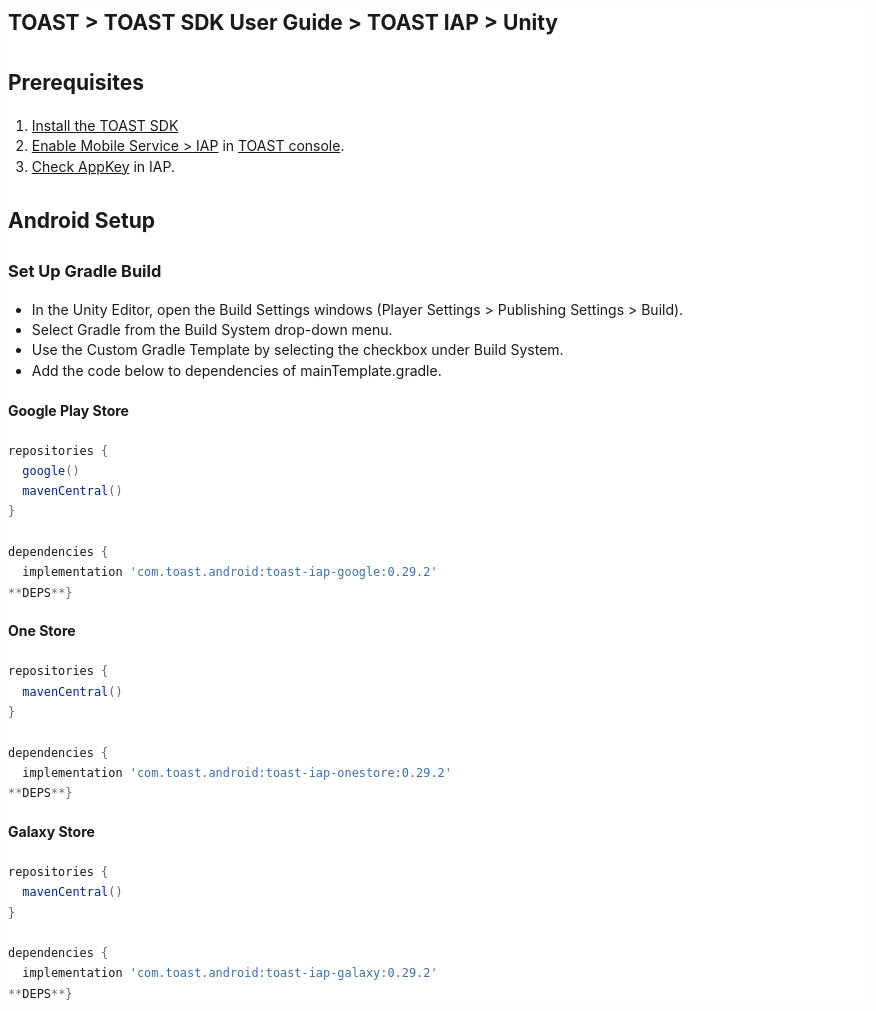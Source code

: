 ## TOAST > TOAST SDK User Guide > TOAST IAP > Unity

## Prerequisites

1. [Install the TOAST SDK](./getting-started-unity)
2. [Enable Mobile Service \> IAP](https://docs.toast.com/ko/Mobile%20Service/IAP/ko/console-guide/) in [TOAST console](https://console.cloud.toast.com).
3. [Check AppKey](https://docs.toast.com/ko/Mobile%20Service/IAP/ko/console-guide/#appkey) in IAP.

## Android Setup
### Set Up Gradle Build
- In the Unity Editor, open the Build Settings windows (Player Settings > Publishing Settings > Build).
- Select Gradle from the Build System drop-down menu.
- Use the Custom Gradle Template by selecting the checkbox under Build System.
- Add the code below to dependencies of mainTemplate.gradle.

#### Google Play Store

```groovy
repositories {
  google()
  mavenCentral()
}

dependencies {
  implementation 'com.toast.android:toast-iap-google:0.29.2'
**DEPS**}
```

#### One Store

```groovy
repositories {
  mavenCentral()
}

dependencies {
  implementation 'com.toast.android:toast-iap-onestore:0.29.2'
**DEPS**}
```

#### Galaxy Store

```groovy
repositories {
  mavenCentral()
}

dependencies {
  implementation 'com.toast.android:toast-iap-galaxy:0.29.2'
**DEPS**}
```
